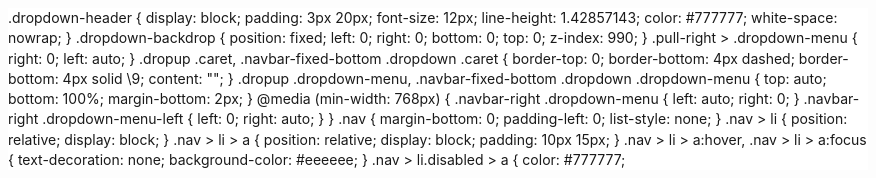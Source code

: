 .dropdown-header {
  display: block;
  padding: 3px 20px;
  font-size: 12px;
  line-height: 1.42857143;
  color: #777777;
  white-space: nowrap;
}
.dropdown-backdrop {
  position: fixed;
  left: 0;
  right: 0;
  bottom: 0;
  top: 0;
  z-index: 990;
}
.pull-right > .dropdown-menu {
  right: 0;
  left: auto;
}
.dropup .caret,
.navbar-fixed-bottom .dropdown .caret {
  border-top: 0;
  border-bottom: 4px dashed;
  border-bottom: 4px solid \9;
  content: "";
}
.dropup .dropdown-menu,
.navbar-fixed-bottom .dropdown .dropdown-menu {
  top: auto;
  bottom: 100%;
  margin-bottom: 2px;
}
@media (min-width: 768px) {
  .navbar-right .dropdown-menu {
    left: auto;
    right: 0;
  }
  .navbar-right .dropdown-menu-left {
    left: 0;
    right: auto;
  }
}
.nav {
  margin-bottom: 0;
  padding-left: 0;
  list-style: none;
}
.nav > li {
  position: relative;
  display: block;
}
.nav > li > a {
  position: relative;
  display: block;
  padding: 10px 15px;
}
.nav > li > a:hover,
.nav > li > a:focus {
  text-decoration: none;
  background-color: #eeeeee;
}
.nav > li.disabled > a {
  color: #777777;